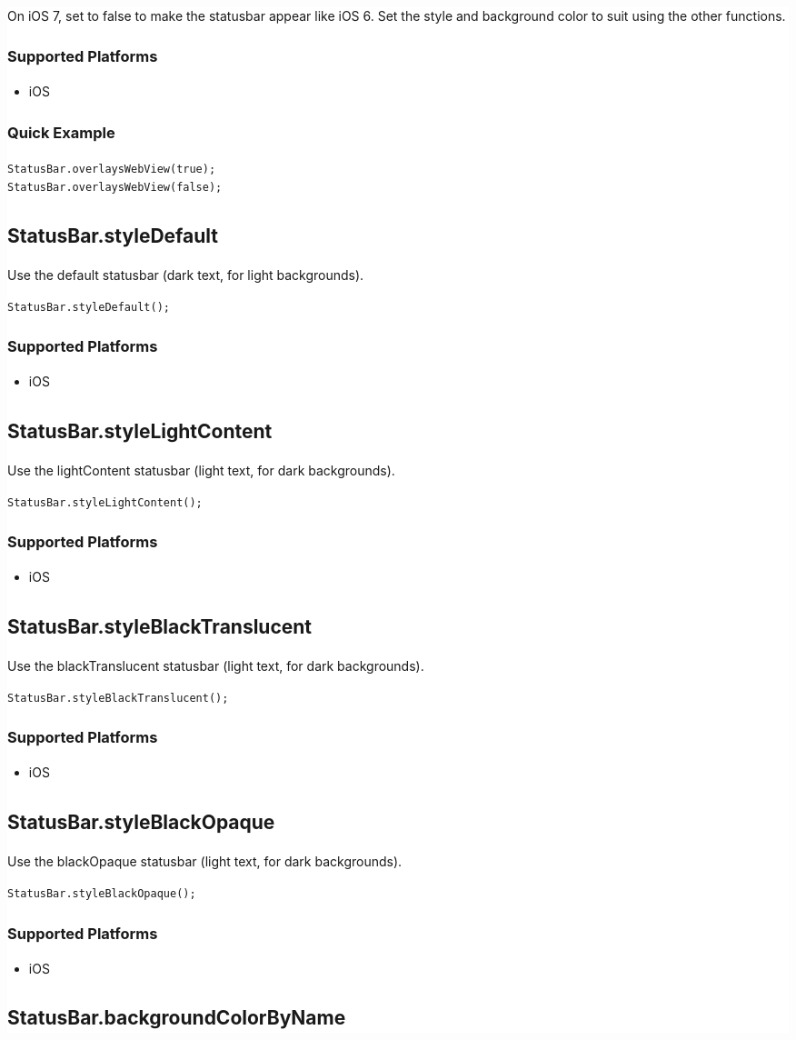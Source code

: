 On iOS 7, set to false to make the statusbar appear like iOS 6. Set the
style and background color to suit using the other functions.

### Supported Platforms

-   iOS

### Quick Example

    StatusBar.overlaysWebView(true);
    StatusBar.overlaysWebView(false);

StatusBar.styleDefault
----------------------

Use the default statusbar (dark text, for light backgrounds).

    StatusBar.styleDefault();

### Supported Platforms

-   iOS

StatusBar.styleLightContent
---------------------------

Use the lightContent statusbar (light text, for dark backgrounds).

    StatusBar.styleLightContent();

### Supported Platforms

-   iOS

StatusBar.styleBlackTranslucent
-------------------------------

Use the blackTranslucent statusbar (light text, for dark backgrounds).

    StatusBar.styleBlackTranslucent();

### Supported Platforms

-   iOS

StatusBar.styleBlackOpaque
--------------------------

Use the blackOpaque statusbar (light text, for dark backgrounds).

    StatusBar.styleBlackOpaque();

### Supported Platforms

-   iOS

StatusBar.backgroundColorByName
-------------------------------

